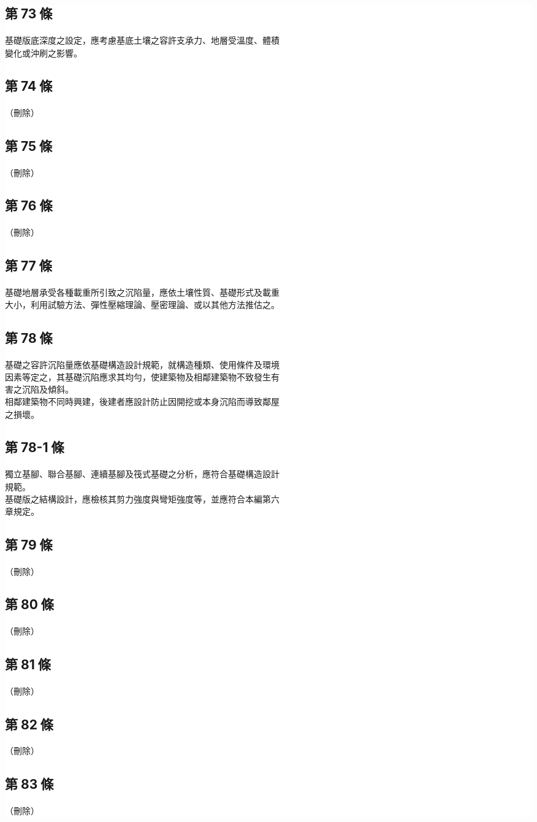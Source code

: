 第 73 條
--------
基礎版底深度之設定，應考慮基底土壤之容許支承力、地層受溫度、體積  
變化或沖刷之影響。

第 74 條
--------
（刪除）

第 75 條
--------
（刪除）

第 76 條
--------
（刪除）

第 77 條
--------
基礎地層承受各種載重所引致之沉陷量，應依土壤性質、基礎形式及載重  
大小，利用試驗方法、彈性壓縮理論、壓密理論、或以其他方法推估之。

第 78 條
--------
基礎之容許沉陷量應依基礎構造設計規範，就構造種類、使用條件及環境  
因素等定之，其基礎沉陷應求其均勻，使建築物及相鄰建築物不致發生有  
害之沉陷及傾斜。  
相鄰建築物不同時興建，後建者應設計防止因開挖或本身沉陷而導致鄰屋  
之損壞。

第 78-1 條
----------
獨立基腳、聯合基腳、連續基腳及筏式基礎之分析，應符合基礎構造設計  
規範。  
基礎版之結構設計，應檢核其剪力強度與彎矩強度等，並應符合本編第六  
章規定。

第 79 條
--------
（刪除）

第 80 條
--------
（刪除）

第 81 條
--------
（刪除）

第 82 條
--------
（刪除）

第 83 條
--------
（刪除）
